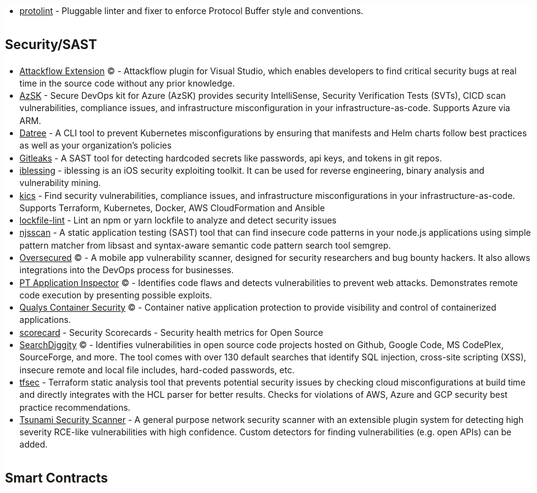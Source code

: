 -   [protolint](https://github.com/yoheimuta/protolint) - Pluggable linter and fixer to enforce Protocol Buffer style and conventions.

Security/SAST
-------------

-   [Attackflow Extension](https://www.attackflow.com/Extension) :copyright: - Attackflow plugin for Visual Studio, which enables developers to find critical security bugs at real time in the source code without any prior knowledge.
-   [AzSK](https://azsk.azurewebsites.net/) - Secure DevOps kit for Azure (AzSK) provides security IntelliSense, Security Verification Tests (SVTs), CICD scan vulnerabilities, compliance issues, and infrastructure misconfiguration in your infrastructure-as-code. Supports Azure via ARM.
-   [Datree](https://datree.io/) - A CLI tool to prevent Kubernetes misconfigurations by ensuring that manifests and Helm charts follow best practices as well as your organization’s policies
-   [Gitleaks](https://github.com/zricethezav/gitleaks) - A SAST tool for detecting hardcoded secrets like passwords, api keys, and tokens in git repos.
-   [iblessing](https://www.kitploit.com/2020/08/iblessing-ios-security-exploiting.html) - iblessing is an iOS security exploiting toolkit. It can be used for reverse engineering, binary analysis and vulnerability mining.
-   [kics](https://kics.io/) - Find security vulnerabilities, compliance issues, and infrastructure misconfigurations in your infrastructure-as-code. Supports Terraform, Kubernetes, Docker, AWS CloudFormation and Ansible
-   [lockfile-lint](https://github.com/lirantal/lockfile-lint) - Lint an npm or yarn lockfile to analyze and detect security issues
-   [njsscan](https://opensecurity.in) - A static application testing (SAST) tool that can find insecure code patterns in your node.js applications using simple pattern matcher from libsast and syntax-aware semantic code pattern search tool semgrep.
-   [Oversecured](https://oversecured.com) :copyright: - A mobile app vulnerability scanner, designed for security researchers and bug bounty hackers. It also allows integrations into the DevOps process for businesses.
-   [PT Application Inspector](https://www.parasoft.com/) :copyright: - Identifies code flaws and detects vulnerabilities to prevent web attacks. Demonstrates remote code execution by presenting possible exploits.
-   [Qualys Container Security](https://www.qualys.com/apps/container-security) :copyright: - Container native application protection to provide visibility and control of containerized applications.
-   [scorecard](https://github.com/ossf/scorecard) - Security Scorecards - Security health metrics for Open Source
-   [SearchDiggity](https://resources.bishopfox.com/resources/tools/google-hacking-diggity/attack-tools/) :copyright: - Identifies vulnerabilities in open source code projects hosted on Github, Google Code, MS CodePlex, SourceForge, and more. The tool comes with over 130 default searches that identify SQL injection, cross-site scripting (XSS), insecure remote and local file includes, hard-coded passwords, etc.
-   [tfsec](https://github.com/tfsec/tfsec) - Terraform static analysis tool that prevents potential security issues by checking cloud misconfigurations at build time and directly integrates with the HCL parser for better results. Checks for violations of AWS, Azure and GCP security best practice recommendations.
-   [Tsunami Security Scanner](https://github.com/google/tsunami-security-scanner) - A general purpose network security scanner with an extensible plugin system for detecting high severity RCE-like vulnerabilities with high confidence. Custom detectors for finding vulnerabilities (e.g. open APIs) can be added.

Smart Contracts
---------------
